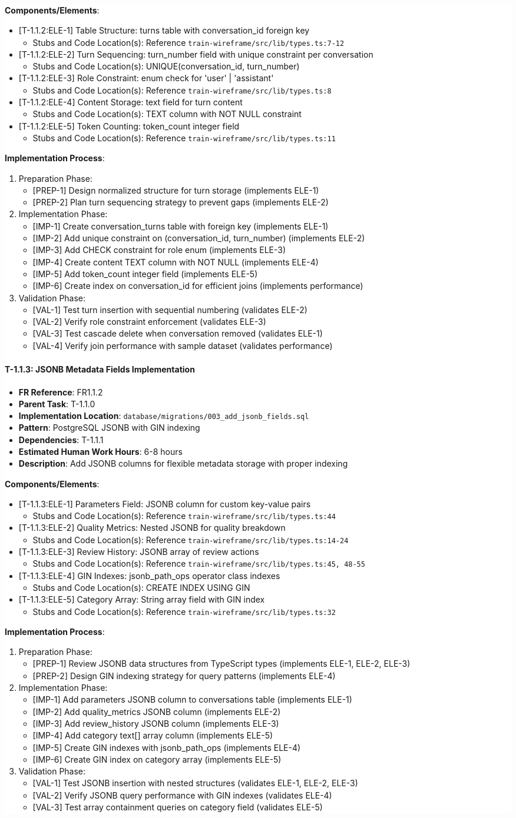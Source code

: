 **Components/Elements**:
- [T-1.1.2:ELE-1] Table Structure: turns table with conversation_id foreign key
  - Stubs and Code Location(s): Reference `train-wireframe/src/lib/types.ts:7-12`
- [T-1.1.2:ELE-2] Turn Sequencing: turn_number field with unique constraint per conversation
  - Stubs and Code Location(s): UNIQUE(conversation_id, turn_number)
- [T-1.1.2:ELE-3] Role Constraint: enum check for 'user' | 'assistant'
  - Stubs and Code Location(s): Reference `train-wireframe/src/lib/types.ts:8`
- [T-1.1.2:ELE-4] Content Storage: text field for turn content
  - Stubs and Code Location(s): TEXT column with NOT NULL constraint
- [T-1.1.2:ELE-5] Token Counting: token_count integer field
  - Stubs and Code Location(s): Reference `train-wireframe/src/lib/types.ts:11`

**Implementation Process**:
1. Preparation Phase:
   - [PREP-1] Design normalized structure for turn storage (implements ELE-1)
   - [PREP-2] Plan turn sequencing strategy to prevent gaps (implements ELE-2)
2. Implementation Phase:
   - [IMP-1] Create conversation_turns table with foreign key (implements ELE-1)
   - [IMP-2] Add unique constraint on (conversation_id, turn_number) (implements ELE-2)
   - [IMP-3] Add CHECK constraint for role enum (implements ELE-3)
   - [IMP-4] Create content TEXT column with NOT NULL (implements ELE-4)
   - [IMP-5] Add token_count integer field (implements ELE-5)
   - [IMP-6] Create index on conversation_id for efficient joins (implements performance)
3. Validation Phase:
   - [VAL-1] Test turn insertion with sequential numbering (validates ELE-2)
   - [VAL-2] Verify role constraint enforcement (validates ELE-3)
   - [VAL-3] Test cascade delete when conversation removed (validates ELE-1)
   - [VAL-4] Verify join performance with sample dataset (validates performance)

#### T-1.1.3: JSONB Metadata Fields Implementation
- **FR Reference**: FR1.1.2
- **Parent Task**: T-1.1.0
- **Implementation Location**: `database/migrations/003_add_jsonb_fields.sql`
- **Pattern**: PostgreSQL JSONB with GIN indexing
- **Dependencies**: T-1.1.1
- **Estimated Human Work Hours**: 6-8 hours
- **Description**: Add JSONB columns for flexible metadata storage with proper indexing

**Components/Elements**:
- [T-1.1.3:ELE-1] Parameters Field: JSONB column for custom key-value pairs
  - Stubs and Code Location(s): Reference `train-wireframe/src/lib/types.ts:44`
- [T-1.1.3:ELE-2] Quality Metrics: Nested JSONB for quality breakdown
  - Stubs and Code Location(s): Reference `train-wireframe/src/lib/types.ts:14-24`
- [T-1.1.3:ELE-3] Review History: JSONB array of review actions
  - Stubs and Code Location(s): Reference `train-wireframe/src/lib/types.ts:45, 48-55`
- [T-1.1.3:ELE-4] GIN Indexes: jsonb_path_ops operator class indexes
  - Stubs and Code Location(s): CREATE INDEX USING GIN
- [T-1.1.3:ELE-5] Category Array: String array field with GIN index
  - Stubs and Code Location(s): Reference `train-wireframe/src/lib/types.ts:32`

**Implementation Process**:
1. Preparation Phase:
   - [PREP-1] Review JSONB data structures from TypeScript types (implements ELE-1, ELE-2, ELE-3)
   - [PREP-2] Design GIN indexing strategy for query patterns (implements ELE-4)
2. Implementation Phase:
   - [IMP-1] Add parameters JSONB column to conversations table (implements ELE-1)
   - [IMP-2] Add quality_metrics JSONB column (implements ELE-2)
   - [IMP-3] Add review_history JSONB column (implements ELE-3)
   - [IMP-4] Add category text[] array column (implements ELE-5)
   - [IMP-5] Create GIN indexes with jsonb_path_ops (implements ELE-4)
   - [IMP-6] Create GIN index on category array (implements ELE-5)
3. Validation Phase:
   - [VAL-1] Test JSONB insertion with nested structures (validates ELE-1, ELE-2, ELE-3)
   - [VAL-2] Verify JSONB query performance with GIN indexes (validates ELE-4)
   - [VAL-3] Test array containment queries on category field (validates ELE-5)